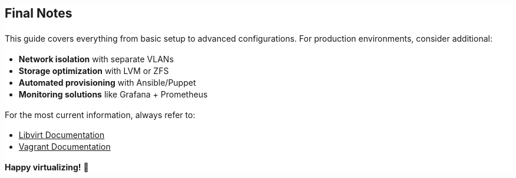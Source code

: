
## **Final Notes**
This guide covers everything from basic setup to advanced configurations. For production environments, consider additional:
- **Network isolation** with separate VLANs
- **Storage optimization** with LVM or ZFS
- **Automated provisioning** with Ansible/Puppet
- **Monitoring solutions** like Grafana + Prometheus

For the most current information, always refer to:
- [Libvirt Documentation](https://libvirt.org/docs.html)
- [Vagrant Documentation](https://www.vagrantup.com/docs)

**Happy virtualizing!** 🚀